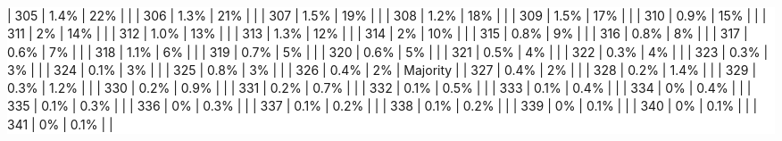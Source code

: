 | 305 | 1.4% | 22% |  |
| 306 | 1.3% | 21% |  |
| 307 | 1.5% | 19% |  |
| 308 | 1.2% | 18% |  |
| 309 | 1.5% | 17% |  |
| 310 | 0.9% | 15% |  |
| 311 | 2% | 14% |  |
| 312 | 1.0% | 13% |  |
| 313 | 1.3% | 12% |  |
| 314 | 2% | 10% |  |
| 315 | 0.8% | 9% |  |
| 316 | 0.8% | 8% |  |
| 317 | 0.6% | 7% |  |
| 318 | 1.1% | 6% |  |
| 319 | 0.7% | 5% |  |
| 320 | 0.6% | 5% |  |
| 321 | 0.5% | 4% |  |
| 322 | 0.3% | 4% |  |
| 323 | 0.3% | 3% |  |
| 324 | 0.1% | 3% |  |
| 325 | 0.8% | 3% |  |
| 326 | 0.4% | 2% | Majority |
| 327 | 0.4% | 2% |  |
| 328 | 0.2% | 1.4% |  |
| 329 | 0.3% | 1.2% |  |
| 330 | 0.2% | 0.9% |  |
| 331 | 0.2% | 0.7% |  |
| 332 | 0.1% | 0.5% |  |
| 333 | 0.1% | 0.4% |  |
| 334 | 0% | 0.4% |  |
| 335 | 0.1% | 0.3% |  |
| 336 | 0% | 0.3% |  |
| 337 | 0.1% | 0.2% |  |
| 338 | 0.1% | 0.2% |  |
| 339 | 0% | 0.1% |  |
| 340 | 0% | 0.1% |  |
| 341 | 0% | 0.1% |  |